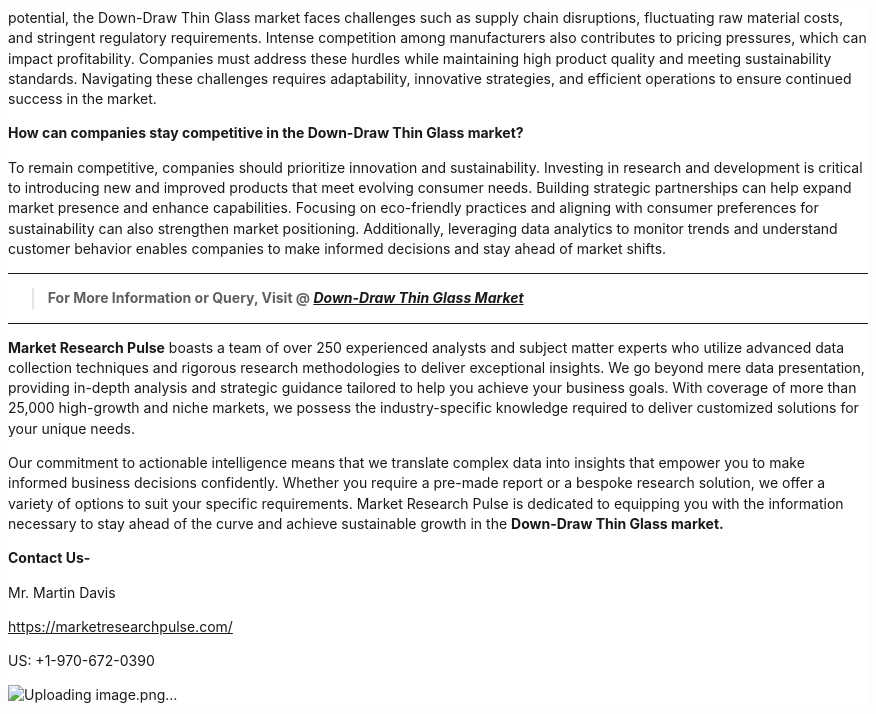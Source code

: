 potential, the Down-Draw Thin Glass market faces challenges such as supply chain disruptions, fluctuating raw material costs, and stringent regulatory requirements. Intense competition among manufacturers also contributes to pricing pressures, which can impact profitability. Companies must address these hurdles while maintaining high product quality and meeting sustainability standards. Navigating these challenges requires adaptability, innovative strategies, and efficient operations to ensure continued success in the market.</p><p><strong>How can companies stay competitive in the Down-Draw Thin Glass market?</strong></p><p>To remain competitive, companies should prioritize innovation and sustainability. Investing in research and development is critical to introducing new and improved products that meet evolving consumer needs. Building strategic partnerships can help expand market presence and enhance capabilities. Focusing on eco-friendly practices and aligning with consumer preferences for sustainability can also strengthen market positioning. Additionally, leveraging data analytics to monitor trends and understand customer behavior enables companies to make informed decisions and stay ahead of market shifts.</p><hr /><blockquote><p><strong>For More Information or Query, Visit @&nbsp;<em><a href="https://marketresearchpulse.com/report/126423/down-draw-thin-glass-market?utm_source=Linkedin&utm_medium=026">Down-Draw Thin Glass Market</a></em></strong></p></blockquote><hr /><p><strong>Market Research Pulse</strong> boasts a team of over 250 experienced analysts and subject matter experts who utilize advanced data collection techniques and rigorous research methodologies to deliver exceptional insights. We go beyond mere data presentation, providing in-depth analysis and strategic guidance tailored to help you achieve your business goals. With coverage of more than 25,000 high-growth and niche markets, we possess the industry-specific knowledge required to deliver customized solutions for your unique needs.</p><p>Our commitment to actionable intelligence means that we translate complex data into insights that empower you to make informed business decisions confidently. Whether you require a pre-made report or a bespoke research solution, we offer a variety of options to suit your specific requirements. Market Research Pulse is dedicated to equipping you with the information necessary to stay ahead of the curve and achieve sustainable growth in the <strong>Down-Draw Thin Glass market.</strong></p><p><strong>Contact Us-</strong></p><p>Mr. Martin Davis</p><p>https://marketresearchpulse.com/</p><p>US: +1-970-672-0390</p>
![Uploading image.png…]()
